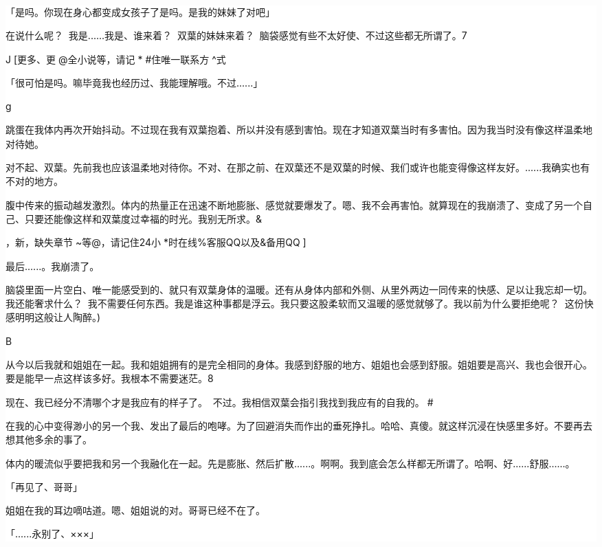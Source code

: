 

「是吗。你现在身心都变成女孩子了是吗。是我的妹妹了对吧」



在说什么呢？  我是......我是、谁来着？  双葉的妹妹来着？  脑袋感觉有些不太好使、不过这些都无所谓了。7

J [更多、更 @全小说等，请记 * #住唯一联系方 ^式



「很可怕是吗。嘛毕竟我也经历过、我能理解哦。不过......」

g



跳蛋在我体内再次开始抖动。不过现在我有双葉抱着、所以并没有感到害怕。现在才知道双葉当时有多害怕。因为我当时没有像这样温柔地对待她。



对不起、双葉。先前我也应该温柔地对待你。不对、在那之前、在双葉还不是双葉的时候、我们或许也能变得像这样友好。......我确实也有不对的地方。



腹中传来的振动越发激烈。体内的热量正在迅速不断地膨胀、感觉就要爆发了。嗯、我不会再害怕。就算现在的我崩溃了、变成了另一个自己、只要还能像这样和双葉度过幸福的时光。我别无所求。&





，新，缺失章节 ~等@，请记住24小 *时在线%客服QQ以及&备用QQ ]





最后......。我崩溃了。



脑袋里面一片空白、唯一能感受到的、就只有双葉身体的温暖。还有从身体内部和外侧、从里外两边一同传来的快感、足以让我忘却一切。我还能奢求什么？  我不需要任何东西。我是谁这种事都是浮云。我只要这股柔软而又温暖的感觉就够了。我以前为什么要拒绝呢？  这份快感明明这般让人陶醉。)

B



从今以后我就和姐姐在一起。我和姐姐拥有的是完全相同的身体。我感到舒服的地方、姐姐也会感到舒服。姐姐要是高兴、我也会很开心。要是能早一点这样该多好。我根本不需要迷茫。8



现在、我已经分不清哪个才是我应有的样子了。  不过。我相信双葉会指引我找到我应有的自我的。 #



在我的心中变得渺小的另一个我、发出了最后的咆哮。为了回避消失而作出的垂死挣扎。哈哈、真傻。就这样沉浸在快感里多好。不要再去想其他多余的事了。



体内的暖流似乎要把我和另一个我融化在一起。先是膨胀、然后扩散......。啊啊。我到底会怎么样都无所谓了。哈啊、好......舒服......。



「再见了、哥哥」



姐姐在我的耳边嘀咕道。嗯、姐姐说的对。哥哥已经不在了。



「......永别了、×××」


